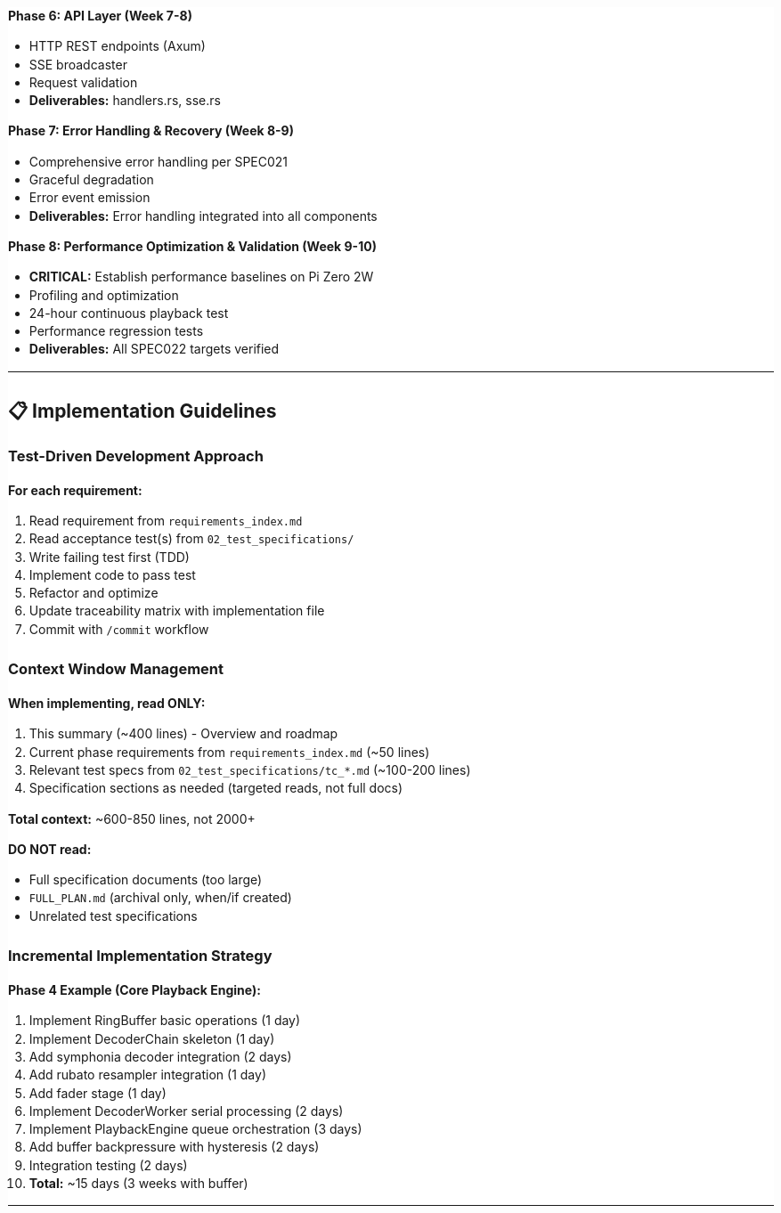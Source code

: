 **Phase 6: API Layer (Week 7-8)**
- HTTP REST endpoints (Axum)
- SSE broadcaster
- Request validation
- **Deliverables:** handlers.rs, sse.rs

**Phase 7: Error Handling & Recovery (Week 8-9)**
- Comprehensive error handling per SPEC021
- Graceful degradation
- Error event emission
- **Deliverables:** Error handling integrated into all components

**Phase 8: Performance Optimization & Validation (Week 9-10)**
- **CRITICAL:** Establish performance baselines on Pi Zero 2W
- Profiling and optimization
- 24-hour continuous playback test
- Performance regression tests
- **Deliverables:** All SPEC022 targets verified

---

## 📋 Implementation Guidelines

### Test-Driven Development Approach

**For each requirement:**
1. Read requirement from `requirements_index.md`
2. Read acceptance test(s) from `02_test_specifications/`
3. Write failing test first (TDD)
4. Implement code to pass test
5. Refactor and optimize
6. Update traceability matrix with implementation file
7. Commit with `/commit` workflow

### Context Window Management

**When implementing, read ONLY:**
1. This summary (~400 lines) - Overview and roadmap
2. Current phase requirements from `requirements_index.md` (~50 lines)
3. Relevant test specs from `02_test_specifications/tc_*.md` (~100-200 lines)
4. Specification sections as needed (targeted reads, not full docs)

**Total context:** ~600-850 lines, not 2000+

**DO NOT read:**
- Full specification documents (too large)
- `FULL_PLAN.md` (archival only, when/if created)
- Unrelated test specifications

### Incremental Implementation Strategy

**Phase 4 Example (Core Playback Engine):**
1. Implement RingBuffer basic operations (1 day)
2. Implement DecoderChain skeleton (1 day)
3. Add symphonia decoder integration (2 days)
4. Add rubato resampler integration (1 day)
5. Add fader stage (1 day)
6. Implement DecoderWorker serial processing (2 days)
7. Implement PlaybackEngine queue orchestration (3 days)
8. Add buffer backpressure with hysteresis (2 days)
9. Integration testing (2 days)
10. **Total:** ~15 days (3 weeks with buffer)

---
